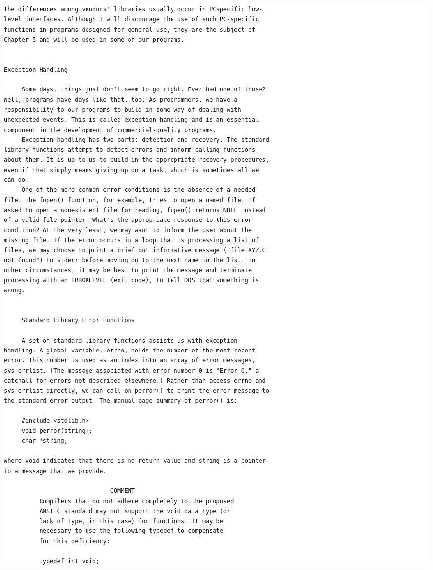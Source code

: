 	The differences among vendors' libraries usually occur in PCspecific low-
	level interfaces. Although I will discourage the use of such PC-specific
	functions in programs designed for general use, they are the subject of
	Chapter 5 and will be used in some of our programs.
	
	
	Exception Handling
	
	     Some days, things just don't seem to go right. Ever had one of those?
	Well, programs have days like that, too. As programmers, we have a
	responsibility to our programs to build in some way of dealing with
	unexpected events. This is called exception handling and is an essential
	component in the development of commercial-quality programs.
	     Exception handling has two parts: detection and recovery. The standard
	library functions attempt to detect errors and inform calling functions
	about them. It is up to us to build in the appropriate recovery procedures,
	even if that simply means giving up on a task, which is sometimes all we
	can do.
	     One of the more common error conditions is the absence of a needed
	file. The fopen() function, for example, tries to open a named file. If
	asked to open a nonexistent file for reading, fopen() returns NULL instead
	of a valid file pointer. What's the appropriate response to this error
	condition? At the very least, we may want to inform the user about the
	missing file. If the error occurs in a loop that is processing a list of
	files, we may choose to print a brief but informative message ("file XYZ.C
	not found") to stderr before moving on to the next name in the list. In
	other circumstances, it may be best to print the message and terminate
	processing with an ERRORLEVEL (exit code), to tell DOS that something is
	wrong.
	
	
	     Standard Library Error Functions
	
	     A set of standard library functions assists us with exception
	handling. A global variable, errno, holds the number of the most recent
	error. This number is used as an index into an array of error messages,
	sys_errlist. (The message associated with error number 0 is "Error 0," a
	catchall for errors not described elsewhere.) Rather than access errno and
	sys_errlist directly, we can call on perror() to print the error message to
	the standard error output. The manual page summary of perror() is:
	
	     #include <stdlib.h>
	     void perror(string);
	     char *string;
	
	where void indicates that there is no return value and string is a pointer
	to a message that we provide.
	
	                              COMMENT
	          Compilers that do not adhere completely to the proposed
	          ANSI C standard may not support the void data type (or
	          lack of type, in this case) for functions. It may be
	          necessary to use the following typedef to compensate
	          for this deficiency:
	
	          typedef int void;
	